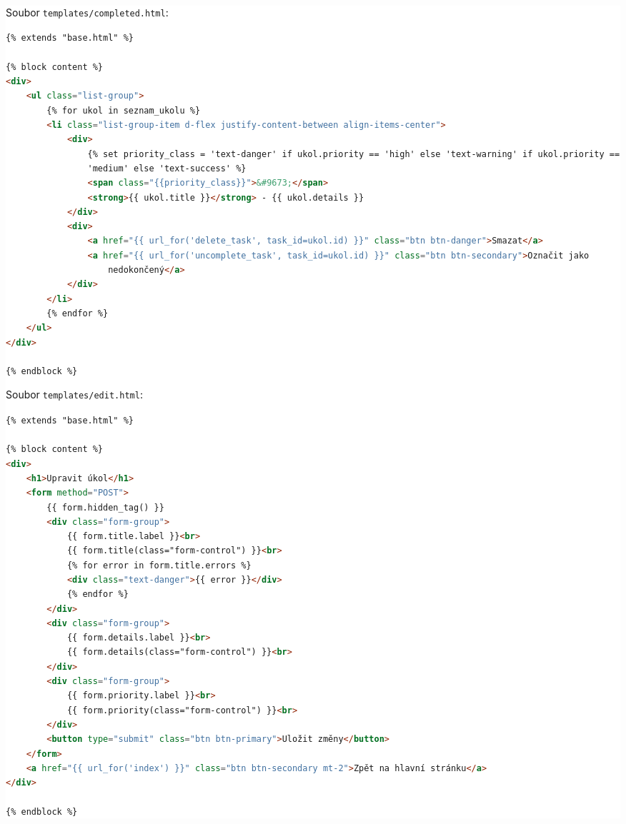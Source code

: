 Soubor `templates/completed.html`:
```html
{% extends "base.html" %}

{% block content %}
<div>
    <ul class="list-group">
        {% for ukol in seznam_ukolu %}
        <li class="list-group-item d-flex justify-content-between align-items-center">
            <div>
                {% set priority_class = 'text-danger' if ukol.priority == 'high' else 'text-warning' if ukol.priority ==
                'medium' else 'text-success' %}
                <span class="{{priority_class}}">&#9673;</span>
                <strong>{{ ukol.title }}</strong> - {{ ukol.details }}
            </div>
            <div>
                <a href="{{ url_for('delete_task', task_id=ukol.id) }}" class="btn btn-danger">Smazat</a>
                <a href="{{ url_for('uncomplete_task', task_id=ukol.id) }}" class="btn btn-secondary">Označit jako
                    nedokončený</a>
            </div>
        </li>
        {% endfor %}
    </ul>
</div>

{% endblock %}
```

Soubor `templates/edit.html`:
```html
{% extends "base.html" %}

{% block content %}
<div>
    <h1>Upravit úkol</h1>
    <form method="POST">
        {{ form.hidden_tag() }}
        <div class="form-group">
            {{ form.title.label }}<br>
            {{ form.title(class="form-control") }}<br>
            {% for error in form.title.errors %}
            <div class="text-danger">{{ error }}</div>
            {% endfor %}
        </div>
        <div class="form-group">
            {{ form.details.label }}<br>
            {{ form.details(class="form-control") }}<br>
        </div>
        <div class="form-group">
            {{ form.priority.label }}<br>
            {{ form.priority(class="form-control") }}<br>
        </div>
        <button type="submit" class="btn btn-primary">Uložit změny</button>
    </form>
    <a href="{{ url_for('index') }}" class="btn btn-secondary mt-2">Zpět na hlavní stránku</a>
</div>

{% endblock %}
```
